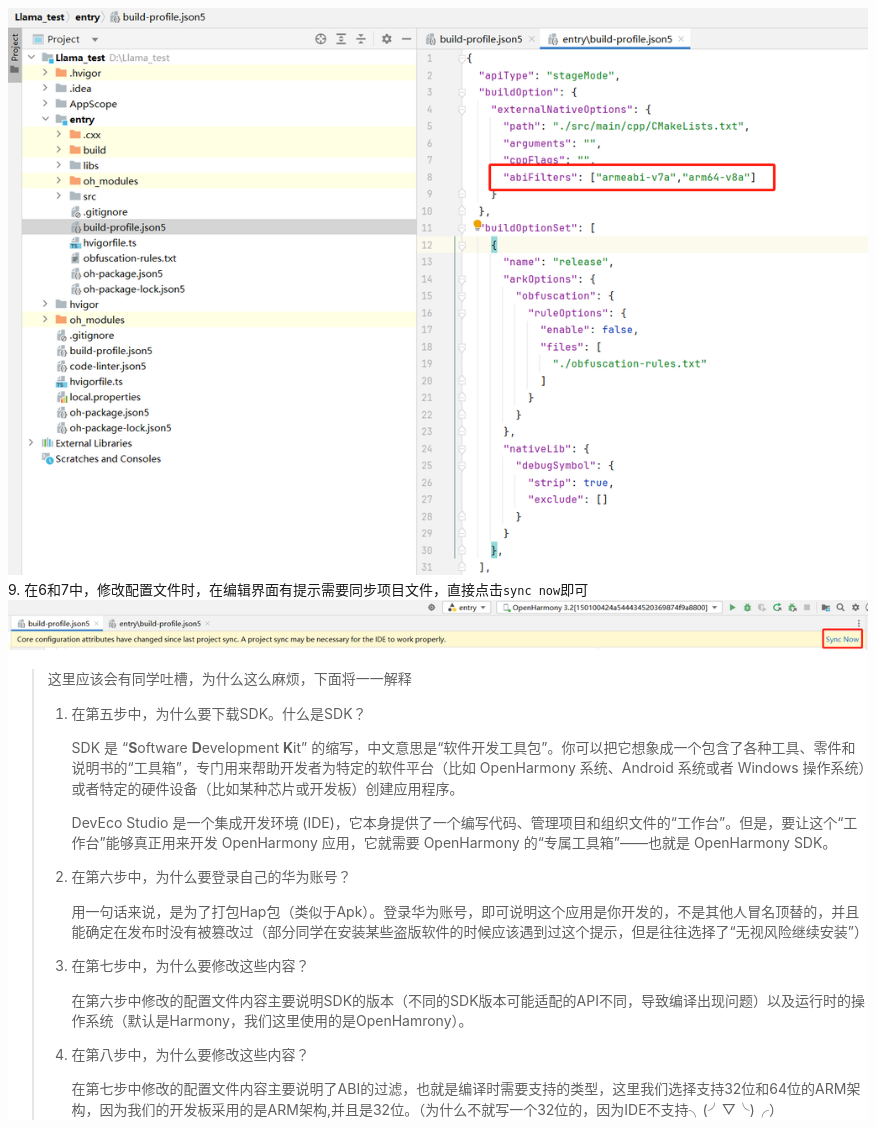 ![修改配置文件](./assets/3.1.2/5.png)
9. 在6和7中，修改配置文件时，在编辑界面有提示需要同步项目文件，直接点击`sync now`即可
![sync](./assets/3.1.2/6.png)
> 这里应该会有同学吐槽，为什么这么麻烦，下面将一一解释
>
> 1. 在第五步中，为什么要下载SDK。什么是SDK？
>
>     SDK 是 “**S**oftware **D**evelopment **K**it” 的缩写，中文意思是“软件开发工具包”。你可以把它想象成一个包含了各种工具、零件和说明书的“工具箱”，专门用来帮助开发者为特定的软件平台（比如 OpenHarmony 系统、Android 系统或者 Windows 操作系统）或者特定的硬件设备（比如某种芯片或开发板）创建应用程序。
>
>     DevEco Studio 是一个集成开发环境 (IDE)，它本身提供了一个编写代码、管理项目和组织文件的“工作台”。但是，要让这个“工作台”能够真正用来开发 OpenHarmony 应用，它就需要 OpenHarmony 的“专属工具箱”——也就是 OpenHarmony SDK。
>
> 2. 在第六步中，为什么要登录自己的华为账号？
>
>     用一句话来说，是为了打包Hap包（类似于Apk）。登录华为账号，即可说明这个应用是你开发的，不是其他人冒名顶替的，并且能确定在发布时没有被篡改过（部分同学在安装某些盗版软件的时候应该遇到过这个提示，但是往往选择了“无视风险继续安装”）
>
>
> 3. 在第七步中，为什么要修改这些内容？
>
>     在第六步中修改的配置文件内容主要说明SDK的版本（不同的SDK版本可能适配的API不同，导致编译出现问题）以及运行时的操作系统（默认是Harmony，我们这里使用的是OpenHamrony）。
>
> 4. 在第八步中，为什么要修改这些内容？
> 
>     在第七步中修改的配置文件内容主要说明了ABI的过滤，也就是编译时需要支持的类型，这里我们选择支持32位和64位的ARM架构，因为我们的开发板采用的是ARM架构,并且是32位。（为什么不就写一个32位的，因为IDE不支持╮(╯▽╰)╭）
